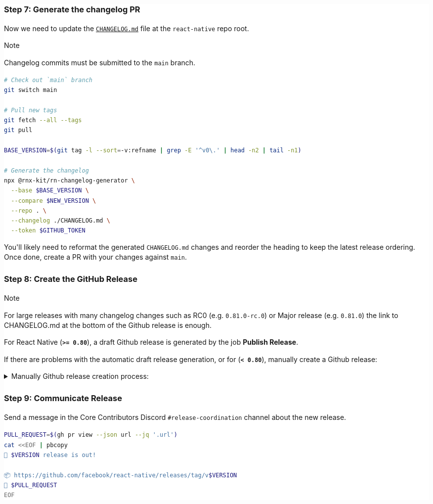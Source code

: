 ### Step 7: Generate the changelog PR

Now we need to update the [`CHANGELOG.md`](https://github.com/facebook/react-native/blob/main/CHANGELOG.md) file at the `react-native` repo root.

> [!Note]
> Changelog commits must be submitted to the `main` branch.

```bash
# Check out `main` branch
git switch main

# Pull new tags
git fetch --all --tags
git pull

BASE_VERSION=$(git tag -l --sort=-v:refname | grep -E '^v0\.' | head -n2 | tail -n1)

# Generate the changelog
npx @rnx-kit/rn-changelog-generator \
  --base $BASE_VERSION \
  --compare $NEW_VERSION \
  --repo . \
  --changelog ./CHANGELOG.md \
  --token $GITHUB_TOKEN
```

You'll likely need to reformat the generated `CHANGELOG.md` changes and reorder the heading to keep the latest release ordering. Once done, create a PR with your changes against `main`.

### Step 8: Create the GitHub Release

> [!Note]
> For large releases with many changelog changes such as RC0 (e.g. `0.81.0-rc.0`) or Major release (e.g. `0.81.0`) the link to CHANGELOG.md at the bottom of the Github release is enough.

For React Native (**`>= 0.80`**), a draft Github release is generated by the job **Publish Release**.

If there are problems with the automatic draft release generation, or for (**`< 0.80`**), manually create a Github release:

<details><Summary>Manually Github release creation process:</Summary></details>

### Step 9: Communicate Release

Send a message in the Core Contributors Discord `#release-coordination` channel about the new release.

```bash
PULL_REQUEST=$(gh pr view --json url --jq '.url')
cat <<EOF | pbcopy
📢 $VERSION release is out!

📦 https://github.com/facebook/react-native/releases/tag/v$VERSION
📝 $PULL_REQUEST
EOF
```
